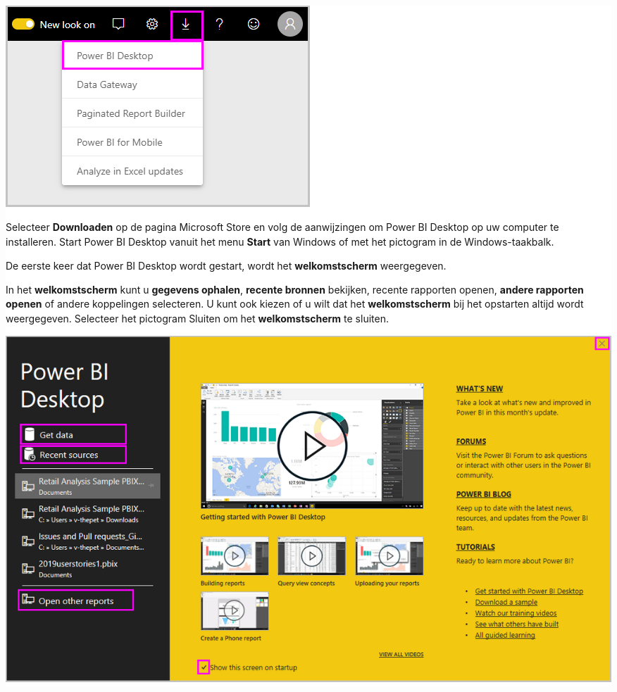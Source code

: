 ![Schermopname van de Power BI-service met de optie Power BI Desktop downloaden.](media/desktop-getting-started/gsg_download.png)

Selecteer **Downloaden** op de pagina Microsoft Store en volg de aanwijzingen om Power BI Desktop op uw computer te installeren. Start Power BI Desktop vanuit het menu **Start** van Windows of met het pictogram in de Windows-taakbalk.

De eerste keer dat Power BI Desktop wordt gestart, wordt het **welkomstscherm** weergegeven.

In het **welkomstscherm** kunt u **gegevens ophalen**, **recente bronnen** bekijken, recente rapporten openen, **andere rapporten openen** of andere koppelingen selecteren. U kunt ook kiezen of u wilt dat het **welkomstscherm** bij het opstarten altijd wordt weergegeven. Selecteer het pictogram Sluiten om het **welkomstscherm** te sluiten.

![Schermopname van Power BI Desktop met het Welkomstscherm.](media/desktop-getting-started/designer_gsg_startsplashscreen.png)
